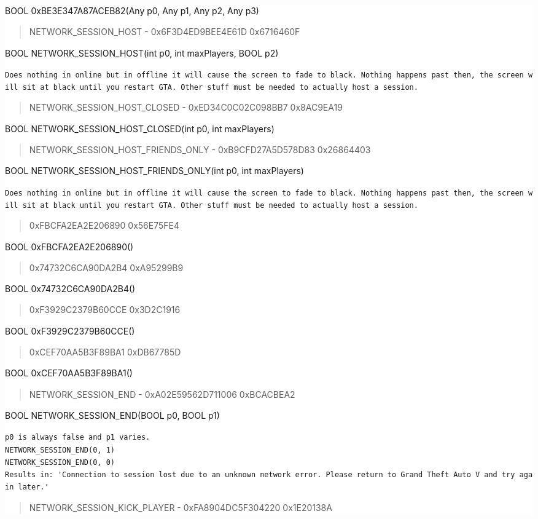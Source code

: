 BOOL 0xBE3E347A87ACEB82(Any p0, Any p1, Any p2, Any p3)



> NETWORK_SESSION_HOST - 0x6F3D4ED9BEE4E61D 0x6716460F

BOOL NETWORK_SESSION_HOST(int p0, int maxPlayers, BOOL p2)

```
Does nothing in online but in offline it will cause the screen to fade to black. Nothing happens past then, the screen will sit at black until you restart GTA. Other stuff must be needed to actually host a session.
```

> NETWORK_SESSION_HOST_CLOSED - 0xED34C0C02C098BB7 0x8AC9EA19

BOOL NETWORK_SESSION_HOST_CLOSED(int p0, int maxPlayers)



> NETWORK_SESSION_HOST_FRIENDS_ONLY - 0xB9CFD27A5D578D83 0x26864403

BOOL NETWORK_SESSION_HOST_FRIENDS_ONLY(int p0, int maxPlayers)

```
Does nothing in online but in offline it will cause the screen to fade to black. Nothing happens past then, the screen will sit at black until you restart GTA. Other stuff must be needed to actually host a session.
```

> 0xFBCFA2EA2E206890 0x56E75FE4

BOOL 0xFBCFA2EA2E206890()



> 0x74732C6CA90DA2B4 0xA95299B9

BOOL 0x74732C6CA90DA2B4()



> 0xF3929C2379B60CCE 0x3D2C1916

BOOL 0xF3929C2379B60CCE()



> 0xCEF70AA5B3F89BA1 0xDB67785D

BOOL 0xCEF70AA5B3F89BA1()



> NETWORK_SESSION_END - 0xA02E59562D711006 0xBCACBEA2

BOOL NETWORK_SESSION_END(BOOL p0, BOOL p1)

```
p0 is always false and p1 varies.
NETWORK_SESSION_END(0, 1)
NETWORK_SESSION_END(0, 0)
Results in: 'Connection to session lost due to an unknown network error. Please return to Grand Theft Auto V and try again later.'
```

> NETWORK_SESSION_KICK_PLAYER - 0xFA8904DC5F304220 0x1E20138A
